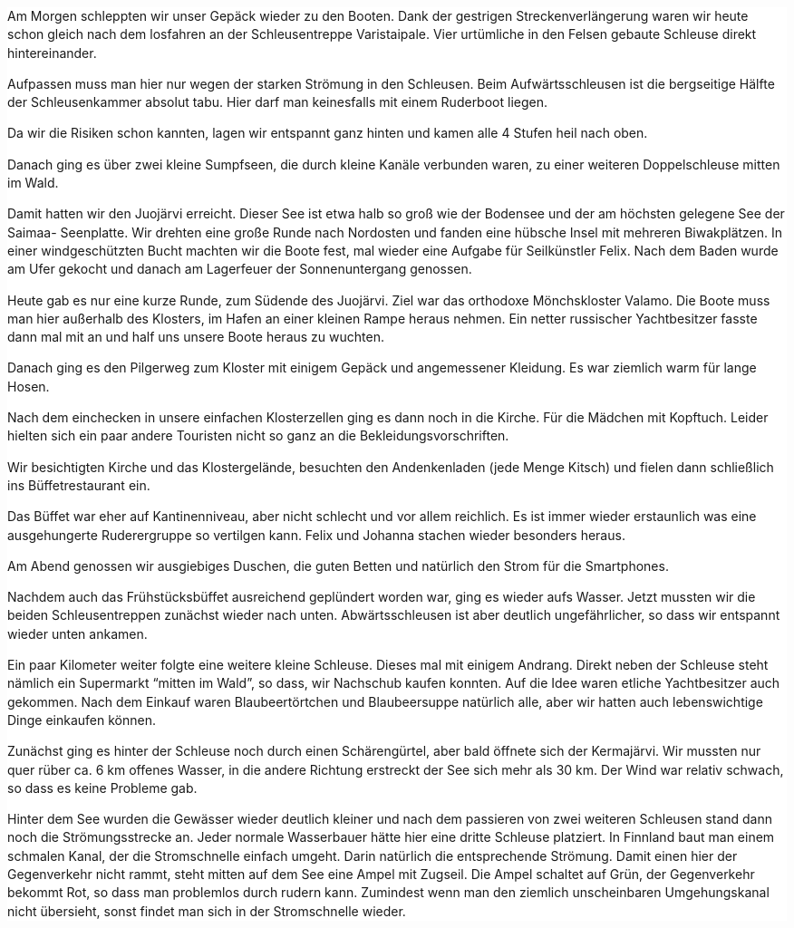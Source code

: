 Am Morgen schleppten wir unser Gepäck wieder zu den Booten. Dank der gestrigen Streckenverlängerung waren wir heute schon gleich nach dem losfahren an der Schleusentreppe Varistaipale. Vier urtümliche in den Felsen gebaute Schleuse direkt hintereinander.

Aufpassen muss man hier nur wegen der starken Strömung in den Schleusen. Beim Aufwärtsschleusen ist die bergseitige Hälfte der Schleusenkammer absolut tabu. Hier darf man keinesfalls mit einem Ruderboot liegen.

Da wir die Risiken schon kannten, lagen wir entspannt ganz hinten und kamen alle 4 Stufen heil nach oben.

Danach ging es über zwei kleine Sumpfseen, die durch kleine Kanäle verbunden waren, zu einer weiteren Doppelschleuse mitten im Wald.

Damit hatten wir den Juojärvi erreicht. Dieser See ist etwa halb so groß wie der Bodensee und der am höchsten gelegene See der Saimaa- Seenplatte. Wir drehten eine große Runde nach Nordosten und fanden eine hübsche Insel mit mehreren Biwakplätzen. In einer windgeschützten Bucht machten wir die Boote fest, mal wieder eine Aufgabe für Seilkünstler Felix. Nach dem Baden wurde am Ufer gekocht und danach am Lagerfeuer der Sonnenuntergang genossen.

Heute gab es nur eine kurze Runde, zum Südende des Juojärvi. Ziel war das orthodoxe Mönchskloster Valamo. Die Boote muss man hier außerhalb des Klosters, im Hafen an einer kleinen Rampe heraus nehmen. Ein netter russischer Yachtbesitzer fasste dann mal mit an und half uns unsere Boote heraus zu wuchten.

Danach ging es den Pilgerweg zum Kloster mit einigem Gepäck und angemessener Kleidung. Es war ziemlich warm für lange Hosen.

Nach dem einchecken in unsere einfachen Klosterzellen ging es dann noch in die Kirche. Für die Mädchen mit Kopftuch. Leider hielten sich ein paar andere Touristen nicht so ganz an die Bekleidungsvorschriften.

Wir besichtigten Kirche und das Klostergelände, besuchten den Andenkenladen (jede Menge Kitsch) und fielen dann schließlich ins Büffetrestaurant ein.

Das Büffet war eher auf Kantinenniveau, aber nicht schlecht und vor allem reichlich. Es ist immer wieder erstaunlich was eine ausgehungerte Ruderergruppe so vertilgen kann. Felix und Johanna stachen wieder besonders heraus.

Am Abend genossen wir ausgiebiges Duschen, die guten Betten und natürlich den Strom für die Smartphones.

Nachdem auch das Frühstücksbüffet ausreichend geplündert worden war, ging es wieder aufs Wasser. Jetzt mussten wir die beiden Schleusentreppen zunächst wieder nach unten. Abwärtsschleusen ist aber deutlich ungefährlicher, so dass wir entspannt wieder unten ankamen.

Ein paar Kilometer weiter folgte eine weitere kleine Schleuse. Dieses mal mit einigem Andrang. Direkt neben der Schleuse steht nämlich ein Supermarkt “mitten im Wald”, so dass, wir Nachschub kaufen konnten. Auf die Idee waren etliche Yachtbesitzer auch gekommen. Nach dem Einkauf waren Blaubeertörtchen und Blaubeersuppe natürlich alle, aber wir hatten auch lebenswichtige Dinge einkaufen können.

Zunächst ging es hinter der Schleuse noch durch einen Schärengürtel, aber bald öffnete sich der Kermajärvi. Wir mussten nur quer rüber ca. 6 km offenes Wasser, in die andere Richtung erstreckt der See sich mehr als 30 km. Der Wind war relativ schwach, so dass es keine Probleme gab.

Hinter dem See wurden die Gewässer wieder deutlich kleiner und nach dem passieren von zwei weiteren Schleusen stand dann noch die Strömungsstrecke an. Jeder normale Wasserbauer hätte hier eine dritte Schleuse platziert. In Finnland baut man einem schmalen Kanal, der die Stromschnelle einfach umgeht. Darin natürlich die entsprechende Strömung. Damit einen hier der Gegenverkehr nicht rammt, steht mitten auf dem See eine Ampel mit Zugseil. Die Ampel schaltet auf Grün, der Gegenverkehr bekommt Rot, so dass man problemlos durch rudern kann. Zumindest wenn man den ziemlich unscheinbaren Umgehungskanal nicht übersieht, sonst findet man sich in der Stromschnelle wieder.
